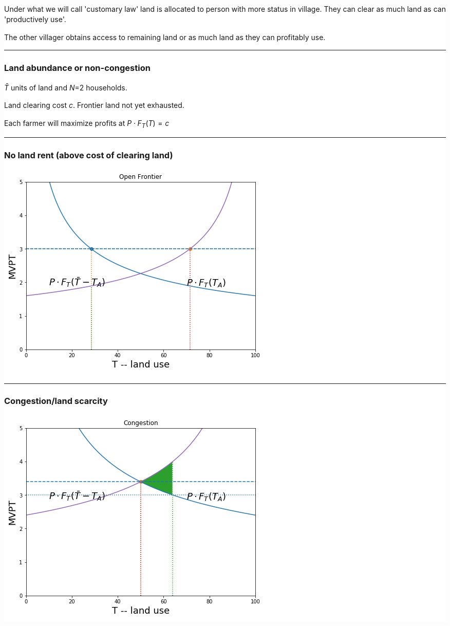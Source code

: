 Under what we will call 'customary law' land is allocated to person with more status in village. They can clear as much land as can 'productively use'. 

The other villager obtains access to remaining land or as much land as they can profitably use.

---

### Land abundance or non-congestion

$\bar T$ units of land and $N$=2 households.

Land clearing cost $c$.  Frontier land not yet exhausted.

Each farmer will maximize profits at $P \cdot F_T(T) = c$

---
### No land rent (above cost of clearing land)

![png](media/Coase_abundant.png)

---

### Congestion/land scarcity

![png](media/Coase_scarce.png)
